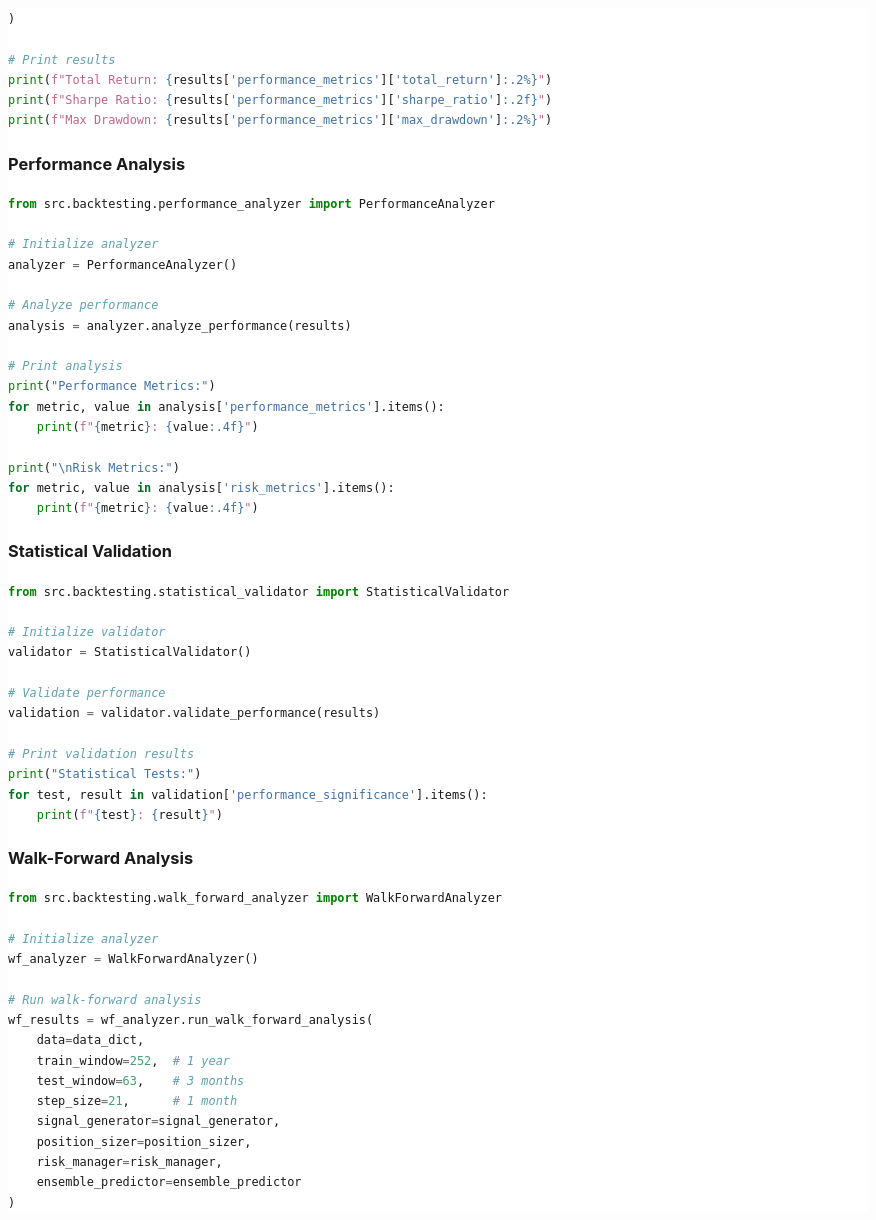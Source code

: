 ```python
)

# Print results
print(f"Total Return: {results['performance_metrics']['total_return']:.2%}")
print(f"Sharpe Ratio: {results['performance_metrics']['sharpe_ratio']:.2f}")
print(f"Max Drawdown: {results['performance_metrics']['max_drawdown']:.2%}")
```

### Performance Analysis

```python
from src.backtesting.performance_analyzer import PerformanceAnalyzer

# Initialize analyzer
analyzer = PerformanceAnalyzer()

# Analyze performance
analysis = analyzer.analyze_performance(results)

# Print analysis
print("Performance Metrics:")
for metric, value in analysis['performance_metrics'].items():
    print(f"{metric}: {value:.4f}")

print("\nRisk Metrics:")
for metric, value in analysis['risk_metrics'].items():
    print(f"{metric}: {value:.4f}")
```

### Statistical Validation

```python
from src.backtesting.statistical_validator import StatisticalValidator

# Initialize validator
validator = StatisticalValidator()

# Validate performance
validation = validator.validate_performance(results)

# Print validation results
print("Statistical Tests:")
for test, result in validation['performance_significance'].items():
    print(f"{test}: {result}")
```

### Walk-Forward Analysis

```python
from src.backtesting.walk_forward_analyzer import WalkForwardAnalyzer

# Initialize analyzer
wf_analyzer = WalkForwardAnalyzer()

# Run walk-forward analysis
wf_results = wf_analyzer.run_walk_forward_analysis(
    data=data_dict,
    train_window=252,  # 1 year
    test_window=63,    # 3 months
    step_size=21,      # 1 month
    signal_generator=signal_generator,
    position_sizer=position_sizer,
    risk_manager=risk_manager,
    ensemble_predictor=ensemble_predictor
)
```